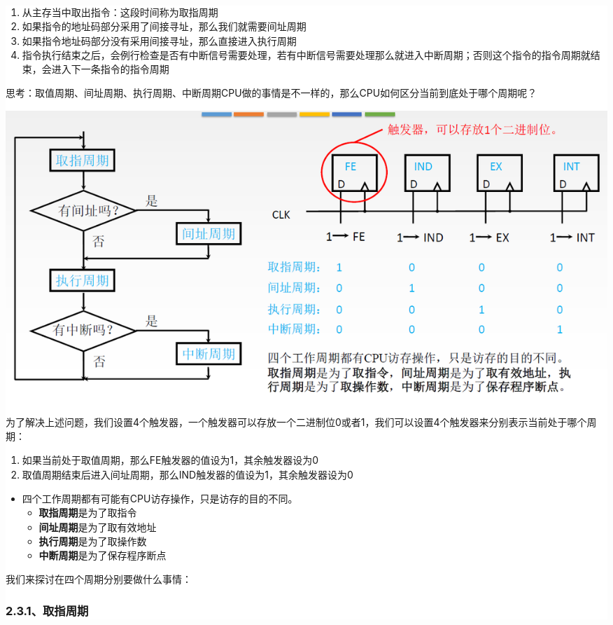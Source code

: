 

1. 从主存当中取出指令：这段时间称为取指周期
2. 如果指令的地址码部分采用了间接寻址，那么我们就需要间址周期
3. 如果指令地址码部分没有采用间接寻址，那么直接进入执行周期
4. 指令执行结束之后，会例行检查是否有中断信号需要处理，若有中断信号需要处理那么就进入中断周期；否则这个指令的指令周期就结束，会进入下一条指令的指令周期

思考：取值周期、间址周期、执行周期、中断周期CPU做的事情是不一样的，那么CPU如何区分当前到底处于哪个周期呢？

![](王道计组第五章中央处理器.assets/12.png)



为了解决上述问题，我们设置4个触发器，一个触发器可以存放一个二进制位0或者1，我们可以设置4个触发器来分别表示当前处于哪个周期：

1. 如果当前处于取值周期，那么FE触发器的值设为1，其余触发器设为0
2. 取值周期结束后进入间址周期，那么IND触发器的值设为1，其余触发器设为0

- 四个工作周期都有可能有CPU访存操作，只是访存的目的不同。
  - **取指周期**是为了取指令
  - **间址周期**是为了取有效地址
  - **执行周期**是为了取操作数
  - **中断周期**是为了保存程序断点

我们来探讨在四个周期分别要做什么事情：

### 2.3.1、取指周期
